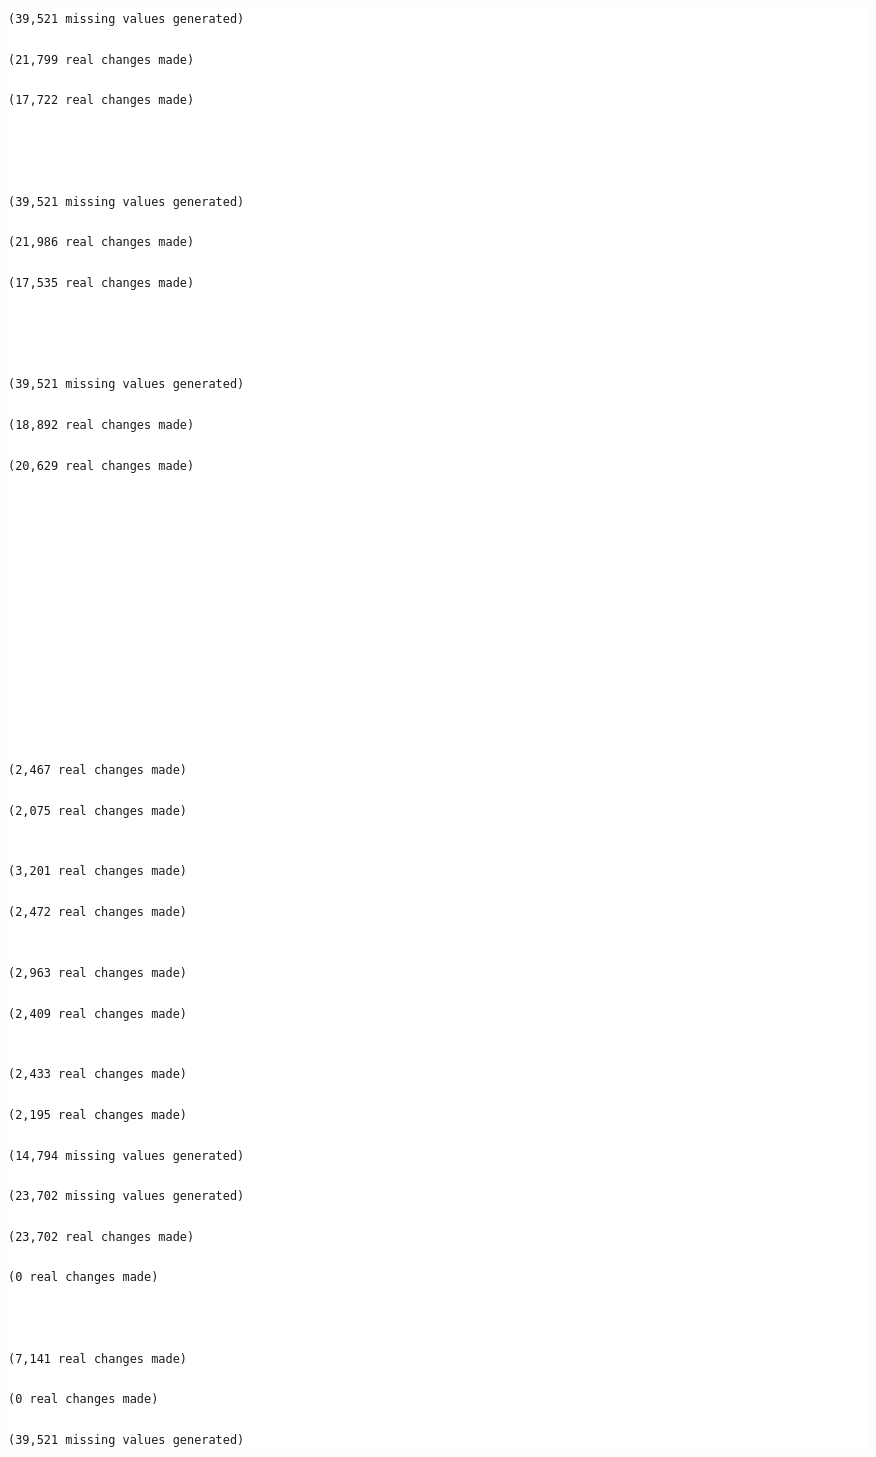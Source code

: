     
    
    
    (39,521 missing values generated)
    
    (21,799 real changes made)
    
    (17,722 real changes made)
    
    
    
    
    (39,521 missing values generated)
    
    (21,986 real changes made)
    
    (17,535 real changes made)
    
    
    
    
    (39,521 missing values generated)
    
    (18,892 real changes made)
    
    (20,629 real changes made)
    
    
    
    
    
    
    
    
    
    
    
    
    
    
    (2,467 real changes made)
    
    (2,075 real changes made)
    
    
    (3,201 real changes made)
    
    (2,472 real changes made)
    
    
    (2,963 real changes made)
    
    (2,409 real changes made)
    
    
    (2,433 real changes made)
    
    (2,195 real changes made)
    
    (14,794 missing values generated)
    
    (23,702 missing values generated)
    
    (23,702 real changes made)
    
    (0 real changes made)
    
    
    
    (7,141 real changes made)
    
    (0 real changes made)
    
    (39,521 missing values generated)
    
